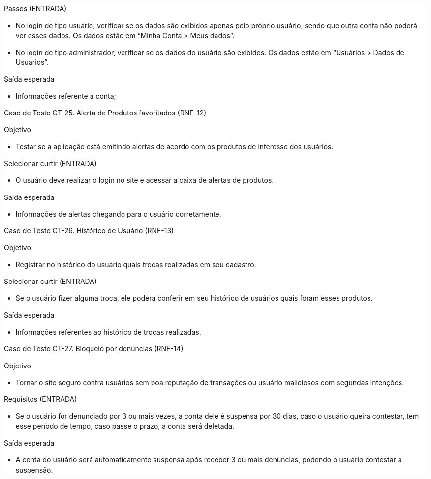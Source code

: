 



Passos (ENTRADA)	
-	No login de tipo usuário, verificar se os dados são exibidos apenas pelo próprio usuário, sendo que outra conta não poderá ver esses dados. Os dados estão em “Minha Conta > Meus dados”.

-	No login de tipo administrador, verificar se os dados do usuário são exibidos. Os dados estão em “Usuários > Dados de Usuários”.

Saída esperada	
-	Informações referente a conta;



Caso de Teste	CT-25. Alerta de Produtos favoritados (RNF-12)

Objetivo	
-	 Testar se a aplicação está emitindo alertas de acordo com os produtos de interesse dos usuários.


Selecionar curtir (ENTRADA)	 
-	 O usuário deve realizar o login no site e acessar a caixa de alertas de produtos.

Saída esperada	
-	Informações de alertas chegando para o usuário corretamente.



Caso de Teste	CT-26. Histórico de Usuário (RNF-13)

Objetivo	
-	Registrar no histórico do usuário quais trocas realizadas em seu cadastro.



Selecionar curtir (ENTRADA)	
-	Se o usuário fizer alguma troca, ele poderá conferir em seu histórico de usuários quais foram esses produtos.

Saída esperada	
-	Informações referentes ao histórico de trocas realizadas.



Caso de Teste	CT-27. Bloqueio por denúncias (RNF-14)


Objetivo	
-	Tornar o site seguro contra usuários sem boa reputação de transações ou usuário maliciosos com segundas intenções.




Requisitos (ENTRADA)	
-	Se o usuário for denunciado por 3 ou mais vezes, a conta dele é suspensa por 30 dias, caso o usuário queira contestar, tem esse período de tempo, caso passe o prazo, a conta será deletada.

Saída esperada	
-	A conta do usuário será automaticamente suspensa após receber 3 ou mais denúncias, podendo o usuário contestar a suspensão.


